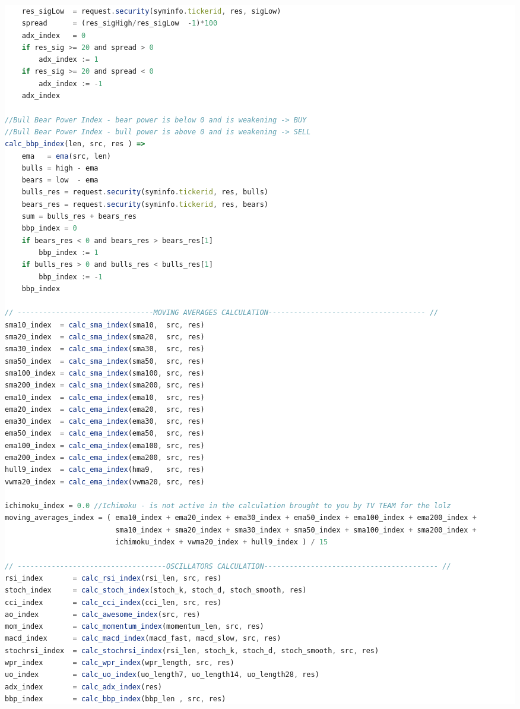 ``` javascript
    res_sigLow  = request.security(syminfo.tickerid, res, sigLow)    
    spread      = (res_sigHigh/res_sigLow  -1)*100
    adx_index   = 0
    if res_sig >= 20 and spread > 0
        adx_index := 1
    if res_sig >= 20 and spread < 0
        adx_index := -1
    adx_index

//Bull Bear Power Index - bear power is below 0 and is weakening -> BUY
//Bull Bear Power Index - bull power is above 0 and is weakening -> SELL
calc_bbp_index(len, src, res ) =>
    ema   = ema(src, len)
    bulls = high - ema
    bears = low  - ema
    bulls_res = request.security(syminfo.tickerid, res, bulls)
    bears_res = request.security(syminfo.tickerid, res, bears)
    sum = bulls_res + bears_res
    bbp_index = 0
    if bears_res < 0 and bears_res > bears_res[1]
        bbp_index := 1
    if bulls_res > 0 and bulls_res < bulls_res[1]
        bbp_index := -1
    bbp_index

// --------------------------------MOVING AVERAGES CALCULATION------------------------------------- //
sma10_index  = calc_sma_index(sma10,  src, res)
sma20_index  = calc_sma_index(sma20,  src, res)
sma30_index  = calc_sma_index(sma30,  src, res)
sma50_index  = calc_sma_index(sma50,  src, res)
sma100_index = calc_sma_index(sma100, src, res)
sma200_index = calc_sma_index(sma200, src, res)
ema10_index  = calc_ema_index(ema10,  src, res)
ema20_index  = calc_ema_index(ema20,  src, res)
ema30_index  = calc_ema_index(ema30,  src, res)
ema50_index  = calc_ema_index(ema50,  src, res)
ema100_index = calc_ema_index(ema100, src, res)
ema200_index = calc_ema_index(ema200, src, res)
hull9_index  = calc_ema_index(hma9,   src, res)
vwma20_index = calc_ema_index(vwma20, src, res)

ichimoku_index = 0.0 //Ichimoku - is not active in the calculation brought to you by TV TEAM for the lolz
moving_averages_index = ( ema10_index + ema20_index + ema30_index + ema50_index + ema100_index + ema200_index +
						  sma10_index + sma20_index + sma30_index + sma50_index + sma100_index + sma200_index +
                          ichimoku_index + vwma20_index + hull9_index ) / 15

// -----------------------------------OSCILLATORS CALCULATION----------------------------------------- //
rsi_index       = calc_rsi_index(rsi_len, src, res)
stoch_index     = calc_stoch_index(stoch_k, stoch_d, stoch_smooth, res)
cci_index       = calc_cci_index(cci_len, src, res)
ao_index        = calc_awesome_index(src, res)
mom_index       = calc_momentum_index(momentum_len, src, res)
macd_index      = calc_macd_index(macd_fast, macd_slow, src, res)
stochrsi_index  = calc_stochrsi_index(rsi_len, stoch_k, stoch_d, stoch_smooth, src, res)
wpr_index       = calc_wpr_index(wpr_length, src, res)
uo_index        = calc_uo_index(uo_length7, uo_length14, uo_length28, res)
adx_index       = calc_adx_index(res)
bbp_index       = calc_bbp_index(bbp_len , src, res)
```
